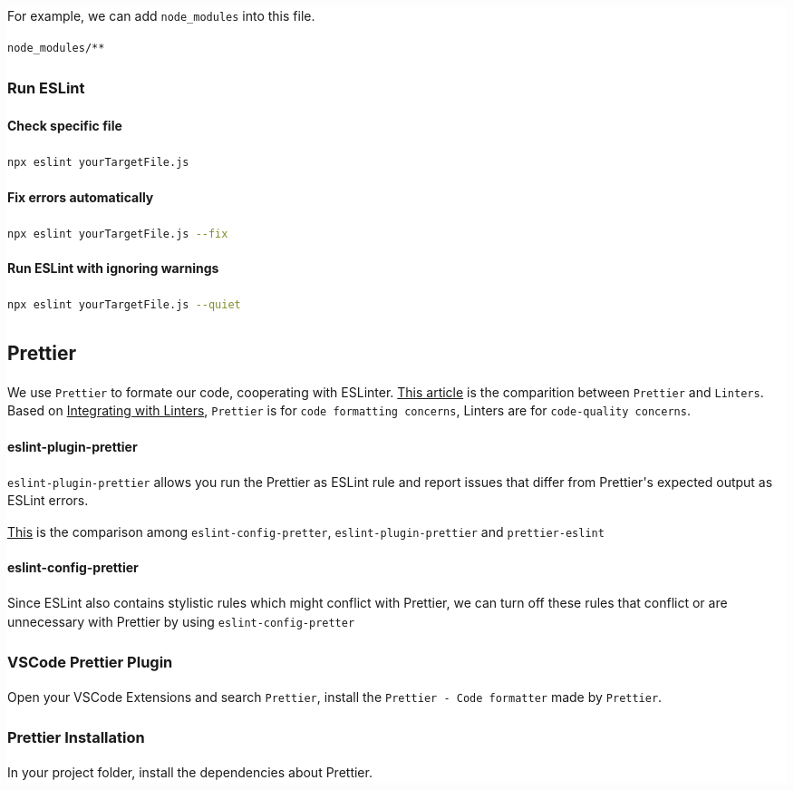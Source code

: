 For example, we can add `node_modules` into this file.

```
node_modules/**
```

### Run ESLint

#### Check specific file

```bash
npx eslint yourTargetFile.js
```

#### Fix errors automatically

```bash
npx eslint yourTargetFile.js --fix
```

#### Run ESLint with ignoring warnings

```bash
npx eslint yourTargetFile.js --quiet
```

## Prettier

We use `Prettier` to formate our code, cooperating with ESLinter. [This article](https://prettier.io/docs/en/comparison.html) is the comparition between `Prettier` and `Linters`. Based on [Integrating with Linters](https://prettier.io/docs/en/integrating-with-linters.html), `Prettier` is for `code formatting concerns`, Linters are for `code-quality concerns`.

#### eslint-plugin-prettier

`eslint-plugin-prettier` allows you run the Prettier as ESLint rule and report issues that differ from Prettier's expected output as ESLint errors.

[This](https://stackoverflow.com/questions/44690308/whats-the-difference-between-prettier-eslint-eslint-plugin-prettier-and-eslint) is the comparison among `eslint-config-pretter`, `eslint-plugin-prettier` and `prettier-eslint`

#### eslint-config-prettier

Since ESLint also contains stylistic rules which might conflict with Prettier, we can turn off these rules that conflict or are unnecessary with Prettier by using `eslint-config-pretter`

### VSCode Prettier Plugin

Open your VSCode Extensions and search `Prettier`, install the `Prettier - Code formatter` made by `Prettier`.

### Prettier Installation

In your project folder, install the dependencies about Prettier.
